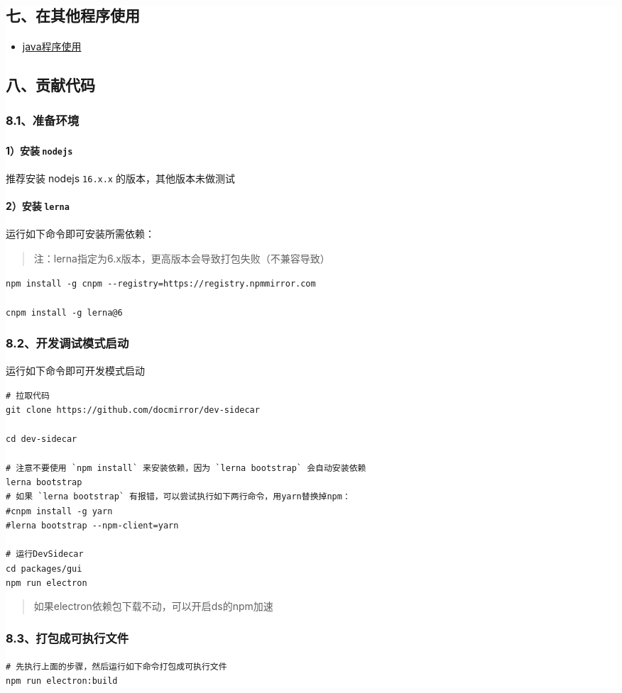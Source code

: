 ## 七、在其他程序使用

- [java程序使用](./doc/other.md#Java程序使用)

## 八、贡献代码

### 8.1、准备环境

#### 1）安装 `nodejs`

推荐安装 nodejs `16.x.x` 的版本，其他版本未做测试

#### 2）安装 `lerna`

运行如下命令即可安装所需依赖：

> 注：lerna指定为6.x版本，更高版本会导致打包失败（不兼容导致）

```shell
npm install -g cnpm --registry=https://registry.npmmirror.com

cnpm install -g lerna@6

```

### 8.2、开发调试模式启动

运行如下命令即可开发模式启动

```shell
# 拉取代码
git clone https://github.com/docmirror/dev-sidecar

cd dev-sidecar

# 注意不要使用 `npm install` 来安装依赖，因为 `lerna bootstrap` 会自动安装依赖
lerna bootstrap
# 如果 `lerna bootstrap` 有报错，可以尝试执行如下两行命令，用yarn替换掉npm：
#cnpm install -g yarn
#lerna bootstrap --npm-client=yarn

# 运行DevSidecar
cd packages/gui
npm run electron

```

> 如果electron依赖包下载不动，可以开启ds的npm加速

### 8.3、打包成可执行文件

```shell
# 先执行上面的步骤，然后运行如下命令打包成可执行文件
npm run electron:build
```
